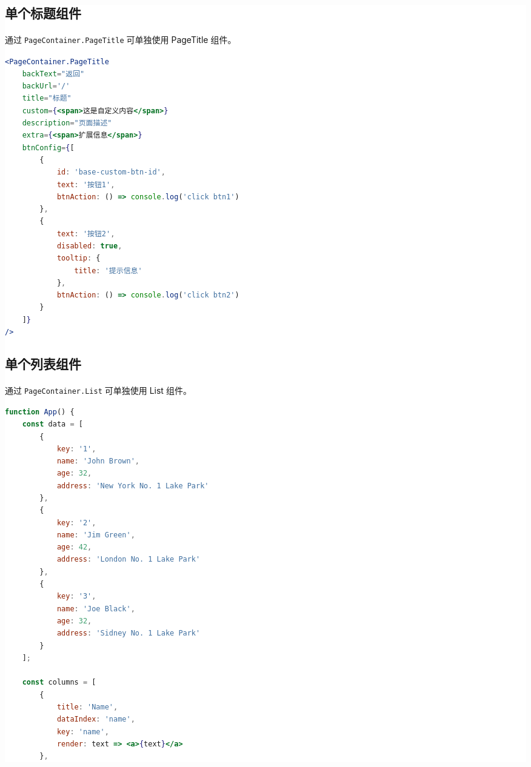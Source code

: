 ## 单个标题组件

通过 `PageContainer.PageTitle` 可单独使用 PageTitle 组件。

```jsx live fff
<PageContainer.PageTitle
    backText="返回"
    backUrl='/'
    title="标题"
    custom={<span>这是自定义内容</span>}
    description="页面描述"
    extra={<span>扩展信息</span>}
    btnConfig={[
        {
            id: 'base-custom-btn-id',
            text: '按钮1',
            btnAction: () => console.log('click btn1')
        },
        {
            text: '按钮2',
            disabled: true,
            tooltip: {
                title: '提示信息'
            },
            btnAction: () => console.log('click btn2')
        }
    ]}
/>
```

## 单个列表组件

通过 `PageContainer.List` 可单独使用 List 组件。

```jsx live fff
function App() {
    const data = [
        {
            key: '1',
            name: 'John Brown',
            age: 32,
            address: 'New York No. 1 Lake Park'
        },
        {
            key: '2',
            name: 'Jim Green',
            age: 42,
            address: 'London No. 1 Lake Park'
        },
        {
            key: '3',
            name: 'Joe Black',
            age: 32,
            address: 'Sidney No. 1 Lake Park'
        }
    ];

    const columns = [
        {
            title: 'Name',
            dataIndex: 'name',
            key: 'name',
            render: text => <a>{text}</a>
        },
```